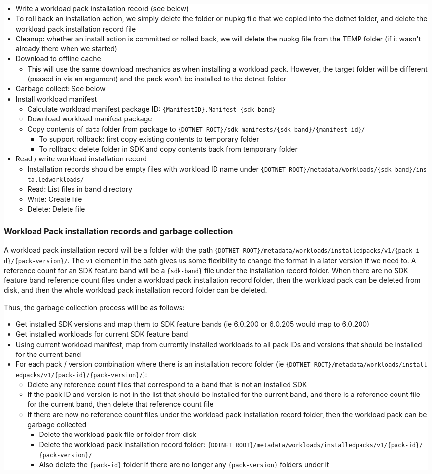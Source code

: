   - Write a workload pack installation record (see below)
  - To roll back an installation action, we simply delete the folder or nupkg file that we copied into the dotnet folder, and delete the workload pack installation record file
  - Cleanup: whether an install action is committed or rolled back, we will delete the nupkg file from the TEMP folder (if it wasn't already there when we started)
- Download to offline cache
  - This will use the same download mechanics as when installing a workload pack.  However, the target folder will be different (passed in via an argument) and the pack won't be installed to the dotnet folder
- Garbage collect: See below
- Install workload manifest
  - Calculate workload manifest package ID: `{ManifestID}.Manifest-{sdk-band}`
  - Download workload manifest package
  - Copy contents of `data` folder from package to `{DOTNET ROOT}/sdk-manifests/{sdk-band}/{manifest-id}/`
    - To support rollback: first copy existing contents to temporary folder
    - To rollback: delete folder in SDK and copy contents back from temporary folder
- Read / write workload installation record
  - Installation records should be empty files with workload ID name under `{DOTNET ROOT}/metadata/workloads/{sdk-band}/installedworkloads/`
  - Read: List files in band directory
  - Write: Create file
  - Delete: Delete file

### Workload Pack installation records and garbage collection

A workload pack installation record will be a folder with the path `{DOTNET ROOT}/metadata/workloads/installedpacks/v1/{pack-id}/{pack-version}/`.  The `v1` element in the path gives us some flexibility to change the format in a later version if we need to.  A reference count for an SDK feature band will be a `{sdk-band}` file under the installation record folder.  When there are no SDK feature band reference count files under a workload pack installation record folder, then the workload pack can be deleted from disk, and then the whole workload pack installation record folder can be deleted.

Thus, the garbage collection process will be as follows:

- Get installed SDK versions and map them to SDK feature bands (ie 6.0.200 or 6.0.205 would map to 6.0.200)
- Get installed workloads for current SDK feature band
- Using current workload manifest, map from currently installed workloads to all pack IDs and versions that should be installed for the current band
- For each pack / version combination where there is an installation record folder (ie `{DOTNET ROOT}/metadata/workloads/installedpacks/v1/{pack-id}/{pack-version}/`):
  - Delete any reference count files that correspond to a band that is not an installed SDK
  - If the pack ID and version is not in the list that should be installed for the current band, and there is a reference count file for the current band, then delete that reference count file
  - If there are now no reference count files under the workload pack installation record folder, then the workload pack can be garbage collected
    - Delete the workload pack file or folder from disk
    - Delete the workload pack installation record folder: `{DOTNET ROOT}/metadata/workloads/installedpacks/v1/{pack-id}/{pack-version}/`
    - Also delete the `{pack-id}` folder if there are no longer any `{pack-version}` folders under it

